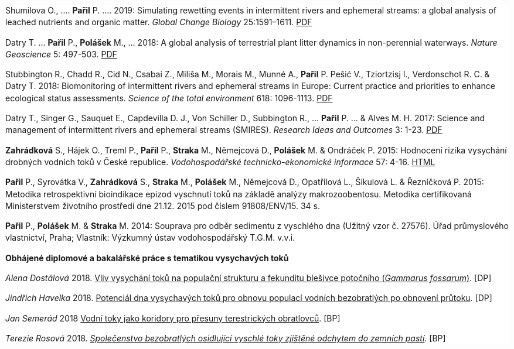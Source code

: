 Shumilova O., …. **Pařil** P. …. 2019: Simulating rewetting events in intermittent
rivers and ephemeral streams: a global analysis of leached nutrients and
organic matter. _Global Change Biology_ 25:1591–1611. [PDF](https://onlinelibrary.wiley.com/doi/pdf/10.1111/gcb.14537)

Datry T. … **Pařil** P., **Polášek** M., … 2018: A global
analysis of terrestrial plant litter dynamics in non-perennial waterways. _Nature
Geoscience_ 5: 497-503. [PDF](http://irep.ntu.ac.uk/id/eprint/34001/1/11489_Stubbington.pdf)

Stubbington R., Chadd R., Cid N., Csabai Z.,
Miliša M., Morais M., Munné A., **Pařil**
P. Pešić V., Tziortzisj I., Verdonschot R. C. & Datry T. 2018:
Biomonitoring of intermittent rivers and ephemeral streams in Europe: Current
practice and priorities to enhance ecological status assessments. _Science of
the total environment_ 618: 1096-1113. [PDF](https://reader.elsevier.com/reader/sd/pii/S0048969717324865?token=ECA1F7E507035C2B093F4D7F1BB83CC67F464FF023BF0439AAFBA3293F6553FB021C5C6FE91EC729EC7EC82736748ED0)

Datry T., Singer G., Sauquet E., Capdevilla D.
J., Von Schiller D., Subbington R., ... **Pařil** P. … & Alves M. H. 2017:
Science and management of intermittent rivers and ephemeral streams (SMIRES).
_Research Ideas and Outcomes_ 3: 1-23. [PDF](https://hal.archives-ouvertes.fr/hal-01871041/document)

**Zahrádková** S., Hájek O., Treml P., **Pařil** P., **Straka** M., Němejcová D., **Polášek**
M. & Ondráček P. 2015: Hodnocení rizika vysychání drobných vodních toků
v České republice. _Vodohospodářské technicko-ekonomické informace_ 57: 4-16. [HTML](https://www.vtei.cz/2015/12/hodnoceni-rizika-vysychani-drobnych-vodnich-toku-v-ceske-republice/)

**Pařil** P., Syrovátka V.,
**Zahrádková** S., **Straka** M., **Polášek** M., Němejcová D., Opatřilová
L., Šikulová L. & Řezníčková P. 2015: Metodika retrospektivní
bioindikace epizod vyschnutí toků na základě analýzy makrozoobentosu. Metodika
certifikovaná Ministerstvem životního prostředí dne 21.12. 2015 pod číslem
91808/ENV/15. 34 s.

**Pařil** P., **Polášek** M. & **Straka** M.
2014: Souprava pro odběr sedimentu z vyschlého dna (Užitný vzor č. 27576).
Úřad průmyslového vlastnictví, Praha; Vlastník: Výzkumný ústav vodohospodářský
T.G.M. v.v.i.

</div>

<div class="project-theses">

**Obhájené diplomové a bakalářské práce s tematikou vysychavých toků**

_Alena Dostálová_ 2018. [Vliv vysychání toků na populační strukturu a fekunditu blešivce potočního (_Gammarus fossarum_)](https://is.muni.cz/th/lxojn/). \[DP]

_Jindřich Havelka_ 2018. [Potenciál dna vysychavých toků pro obnovu populací vodních bezobratlých po obnovení průtoku](https://is.muni.cz/th/aznik/). \[DP]

_Jan Semerád_ 2018 [Vodní toky jako koridory pro přesuny terestrických obratlovců](https://is.muni.cz/th/sja9w/). \[BP]

_Terezie Rosová_ 2018. _[Společenstvo
bezobratlých osidlující vyschlé toky zjištěné odchytem do zemních pastí](https://is.muni.cz/th/nwt6q/)_. \[BP]
